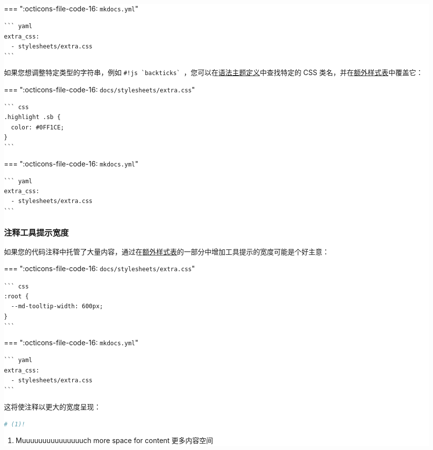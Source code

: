 === ":octicons-file-code-16: `mkdocs.yml`"

    ``` yaml
    extra_css:
      - stylesheets/extra.css
    ```

如果您想调整特定类型的字符串，例如 ``#!js `backticks` ``，您可以在[语法主题定义]中查找特定的 CSS 类名，并在[额外样式表]中覆盖它：

=== ":octicons-file-code-16: `docs/stylesheets/extra.css`"

    ``` css
    .highlight .sb {
      color: #0FF1CE;
    }
    ```

=== ":octicons-file-code-16: `mkdocs.yml`"

    ``` yaml
    extra_css:
      - stylesheets/extra.css
    ```

  [colors]: https://github.com/squidfunk/mkdocs-material/blob/master/src/templates/assets/stylesheets/main/_colors.scss
  [配色方案]: ../setup/changing-the-colors.md#color-scheme
  [字符串令牌类型]: https://pygments.org/docs/tokens/#literals
  [额外样式表]: ../customization.md#additional-css
  [语法主题定义]: https://github.com/squidfunk/mkdocs-material/blob/master/src/templates/assets/stylesheets/main/extensions/pymdownx/_highlight.scss

### 注释工具提示宽度

如果您的代码注释中托管了大量内容，通过在[额外样式表]的一部分中增加工具提示的宽度可能是个好主意：

=== ":octicons-file-code-16: `docs/stylesheets/extra.css`"

    ``` css
    :root {
      --md-tooltip-width: 600px;
    }
    ```

=== ":octicons-file-code-16: `mkdocs.yml`"

    ``` yaml
    extra_css:
      - stylesheets/extra.css
    ```

这将使注释以更大的宽度呈现：

<div style="--md-tooltip-width: 600px;" markdown>

``` yaml
# (1)!
```

1. Muuuuuuuuuuuuuuuch more space for content
   更多内容空间

</div>


  [Pygments]: https://pygments.org
  [Highlight]: ../setup/extensions/python-markdown-extensions.md#highlight
  [InlineHilite]: ../setup/extensions/python-markdown-extensions.md#inlinehilite
  [SuperFences]: ../setup/extensions/python-markdown-extensions.md#superfences
  [Snippets]: ../setup/extensions/python-markdown-extensions.md#snippets
  [行高亮]: #highlighting-specific-lines
  [属性列表]: ../setup/extensions/python-markdown.md#attribute-lists
  [放置在注释中]: #adding-annotations
  [s2]: https://github.com/squidfunk/mkdocs-material/blob/87d5ca487b9d9ab95c41ee72813149d214048693/src/assets/stylesheets/main/extensions/pymdownx/_highlight.scss#L45
  [可用词法器列表]: https://pygments.org/docs/lexers/
  [添加行号]: #adding-line-numbers
  [Snippets 符号]: https://facelessuser.github.io/pymdown-extensions/extensions/snippets/#snippets-notation